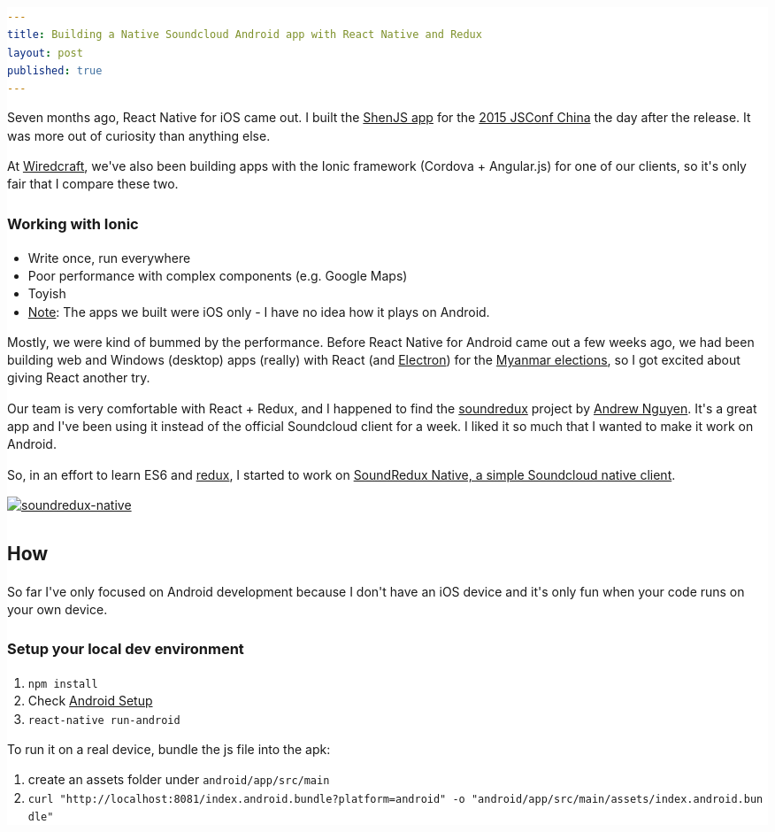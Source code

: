 ```yaml
---
title: Building a Native Soundcloud Android app with React Native and Redux
layout: post
published: true
---
```


Seven months ago, React Native for iOS came out. I built the [ShenJS app](https://facebook.github.io/react-native/docs/android-setup.html#content) for the [2015 JSConf China](http://2015.jsconf.cn) the day after the release. It was more out of curiosity than anything else.

At [Wiredcraft](http://wiredcraft.com), we've also been building apps with the Ionic framework (Cordova + Angular.js) for one of our clients, so it's only fair that I compare these two.

### Working with Ionic

* Write once, run everywhere
* Poor performance with complex components (e.g. Google Maps)
* Toyish
* <u>Note</u>: The apps we built were iOS only - I have no idea how it plays on Android.

Mostly, we were kind of bummed by the performance. Before React Native for Android came out a few weeks ago, we had been building web and Windows (desktop) apps (really) with React (and [Electron](http://electron.atom.io/)) for the [Myanmar elections](https://wiredcraft.com/work/voter-registration-for-the-myanmar-elections/), so I got excited about giving React another try.

Our team is very comfortable with React + Redux, and I happened to find the [soundredux](https://soundredux.io) project by [Andrew Nguyen](https://github.com/andrewngu). It's a great app and I've been using it instead of the official Soundcloud client for a week. I liked it so much that I wanted to make it work on Android.

So, in an effort to learn ES6 and [redux](https://github.com/rackt/redux), I started to work on [SoundRedux Native, a simple Soundcloud native client](https://github.com/fraserxu/soundredux-native).

[![soundredux-native](https://cloud.githubusercontent.com/assets/1183541/11113509/83e13790-8958-11e5-9faa-831b7f7ba0e8.gif)](https://github.com/fraserxu/soundredux-native)



## How

So far I've only focused on Android development because I don't have an iOS device and it's only fun when your code runs on your own device.

### Setup your local dev environment

1. `npm install`
2. Check [Android Setup](https://facebook.github.io/react-native/docs/android-setup.html#content)
3. `react-native run-android`

To run it on a real device, bundle the js file into the apk:

1. create an assets folder under `android/app/src/main`
1. `curl "http://localhost:8081/index.android.bundle?platform=android" -o "android/app/src/main/assets/index.android.bundle"`
